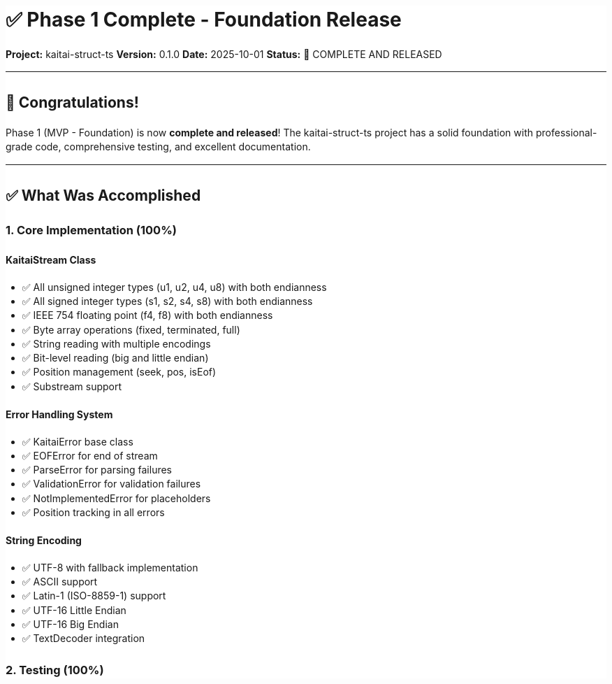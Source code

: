 # ✅ Phase 1 Complete - Foundation Release

**Project:** kaitai-struct-ts
**Version:** 0.1.0
**Date:** 2025-10-01
**Status:** 🎉 COMPLETE AND RELEASED

---

## 🎊 Congratulations!

Phase 1 (MVP - Foundation) is now **complete and released**! The kaitai-struct-ts project has a solid foundation with professional-grade code, comprehensive testing, and excellent documentation.

---

## ✅ What Was Accomplished

### 1. Core Implementation (100%)

#### KaitaiStream Class

- ✅ All unsigned integer types (u1, u2, u4, u8) with both endianness
- ✅ All signed integer types (s1, s2, s4, s8) with both endianness
- ✅ IEEE 754 floating point (f4, f8) with both endianness
- ✅ Byte array operations (fixed, terminated, full)
- ✅ String reading with multiple encodings
- ✅ Bit-level reading (big and little endian)
- ✅ Position management (seek, pos, isEof)
- ✅ Substream support

#### Error Handling System

- ✅ KaitaiError base class
- ✅ EOFError for end of stream
- ✅ ParseError for parsing failures
- ✅ ValidationError for validation failures
- ✅ NotImplementedError for placeholders
- ✅ Position tracking in all errors

#### String Encoding

- ✅ UTF-8 with fallback implementation
- ✅ ASCII support
- ✅ Latin-1 (ISO-8859-1) support
- ✅ UTF-16 Little Endian
- ✅ UTF-16 Big Endian
- ✅ TextDecoder integration

### 2. Testing (100%)
